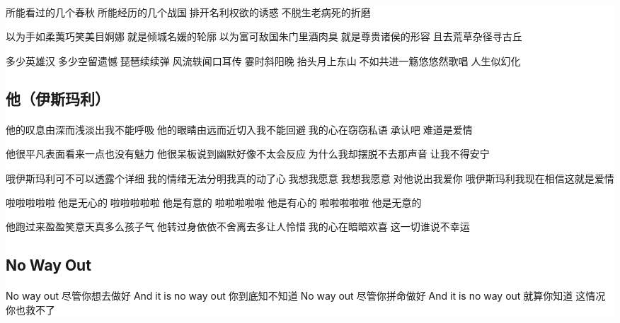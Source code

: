 所能看过的几个春秋
所能经历的几个战国
排开名利权欲的诱惑
不脱生老病死的折磨

以为手如柔荑巧笑美目婀娜
就是倾城名媛的轮廓
以为富可敌国朱门里酒肉臭
就是尊贵诸侯的形容
且去荒草杂径寻古丘

多少英雄汉
多少空留遗憾
琵琶续续弹
风流轶闻口耳传
霎时斜阳晚
抬头月上东山
不如共进一觞悠悠然歌唱
人生似幻化

## 他（伊斯玛利）

他的叹息由深而浅淡出我不能呼吸
他的眼睛由远而近切入我不能回避
我的心在窃窃私语 承认吧 难道是爱情

他很平凡表面看来一点也没有魅力
他很呆板说到幽默好像不太会反应
为什么我却摆脱不去那声音
让我不得安宁

哦伊斯玛利可不可以透露个详细
我的情绪无法分明我真的动了心
我想我愿意 我想我愿意
对他说出我爱你
哦伊斯玛利我现在相信这就是爱情

啦啦啦啦啦 他是无心的
啦啦啦啦啦 他是有意的
啦啦啦啦啦 他是有心的
啦啦啦啦啦 他是无意的

他跑过来盈盈笑意天真多么孩子气
他转过身依依不舍离去多让人怜惜
我的心在暗暗欢喜
这一切谁说不幸运

## No Way Out

No way out 尽管你想去做好
And it is no way out 你到底知不知道
No way out 尽管你拼命做好
And it is no way out 就算你知道 这情况 你也救不了

